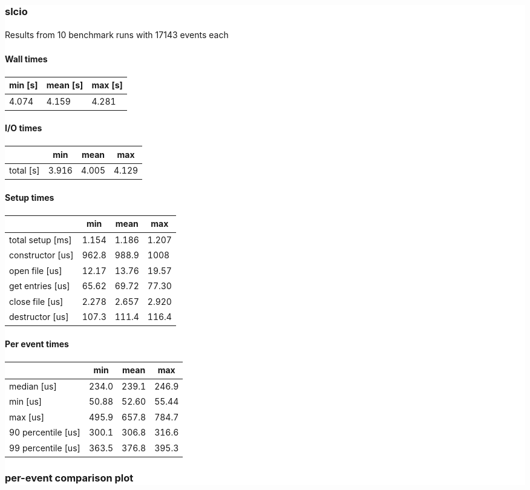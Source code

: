 ### slcio
Results from 10 benchmark runs with 17143 events each

#### Wall times
| min [s]  | mean [s] |  max [s] |
|----------|----------|----------|
|    4.074 |    4.159 |    4.281 |

#### I/O times
|                          |   min    |   mean   |   max    |
|--------------------------|----------|----------|----------|
| total [s]                |    3.916 |    4.005 |    4.129 |
#### Setup times
|                          |   min    |   mean   |   max    |
|--------------------------|----------|----------|----------|
| total setup [ms]         |    1.154 |    1.186 |    1.207 |
| constructor [us]         |    962.8 |    988.9 |     1008 |
| open file [us]           |    12.17 |    13.76 |    19.57 |
| get entries [us]         |    65.62 |    69.72 |    77.30 |
| close file [us]          |    2.278 |    2.657 |    2.920 |
| destructor [us]          |    107.3 |    111.4 |    116.4 |
#### Per event times
|                          |   min    |   mean   |   max    |
|--------------------------|----------|----------|----------|
| median [us]              |    234.0 |    239.1 |    246.9 |
| min [us]                 |    50.88 |    52.60 |    55.44 |
| max [us]                 |    495.9 |    657.8 |    784.7 |
| 90 percentile [us]       |    300.1 |    306.8 |    316.6 |
| 99 percentile [us]       |    363.5 |    376.8 |    395.3 |

### per-event comparison plot
